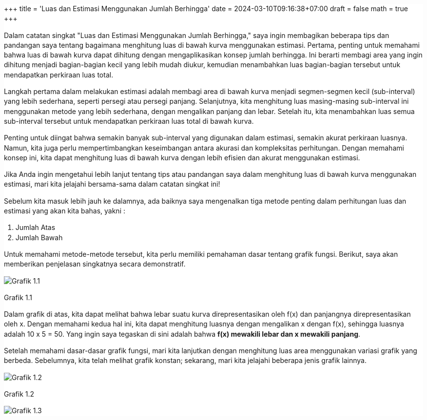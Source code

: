 +++
title = 'Luas dan Estimasi Menggunakan Jumlah Berhingga'
date = 2024-03-10T09:16:38+07:00
draft = false
math = true
+++


Dalam catatan singkat "Luas dan Estimasi Menggunakan Jumlah Berhingga," saya ingin membagikan beberapa tips dan pandangan saya tentang bagaimana menghitung luas di bawah kurva menggunakan estimasi. Pertama, penting untuk memahami bahwa luas di bawah kurva dapat dihitung dengan mengaplikasikan konsep jumlah berhingga. Ini berarti membagi area yang ingin dihitung menjadi bagian-bagian kecil yang lebih mudah diukur, kemudian menambahkan luas bagian-bagian tersebut untuk mendapatkan perkiraan luas total.

Langkah pertama dalam melakukan estimasi adalah membagi area di bawah kurva menjadi segmen-segmen kecil (sub-interval) yang lebih sederhana, seperti persegi atau persegi panjang. Selanjutnya, kita menghitung luas masing-masing sub-interval ini menggunakan metode yang lebih sederhana, dengan mengalikan panjang dan lebar. Setelah itu, kita menambahkan luas semua sub-interval tersebut untuk mendapatkan perkiraan luas total di bawah kurva.

Penting untuk diingat bahwa semakin banyak sub-interval yang digunakan dalam estimasi, semakin akurat perkiraan luasnya. Namun, kita juga perlu mempertimbangkan keseimbangan antara akurasi dan kompleksitas perhitungan. Dengan memahami konsep ini, kita dapat menghitung luas di bawah kurva dengan lebih efisien dan akurat menggunakan estimasi.

Jika Anda ingin mengetahui lebih lanjut tentang tips atau pandangan saya dalam menghitung luas di bawah kurva menggunakan estimasi, mari kita jelajahi bersama-sama dalam catatan singkat ini!

Sebelum kita masuk lebih jauh ke dalamnya, ada baiknya saya mengenalkan tiga metode penting dalam perhitungan luas dan estimasi yang akan kita bahas, yakni :

1. Jumlah Atas
2. Jumlah Bawah

Untuk memahami metode-metode tersebut, kita perlu memiliki pemahaman dasar tentang grafik fungsi. Berikut, saya akan memberikan penjelasan singkatnya secara demonstratif.

![Grafik 1.1](https://prod-files-secure.s3.us-west-2.amazonaws.com/3fd570ae-ef42-4f48-8b3f-a3e833c91d04/8a521f95-28c6-4dfa-9a9c-2b0589541415/Untitled.png)

Grafik 1.1

Dalam grafik di atas, kita dapat melihat bahwa lebar suatu kurva direpresentasikan oleh f(x) dan panjangnya direpresentasikan oleh x. Dengan memahami kedua hal ini, kita dapat menghitung luasnya dengan mengalikan x dengan f(x), sehingga luasnya adalah 10 x 5 = 50. Yang ingin saya tegaskan di sini adalah bahwa **f(x) mewakili lebar dan x mewakili panjang**.

Setelah memahami dasar-dasar grafik fungsi, mari kita lanjutkan dengan menghitung luas area menggunakan variasi grafik yang berbeda. Sebelumnya, kita telah melihat grafik konstan; sekarang, mari kita jelajahi beberapa jenis grafik lainnya.

![Grafik 1.2](https://prod-files-secure.s3.us-west-2.amazonaws.com/3fd570ae-ef42-4f48-8b3f-a3e833c91d04/e6b4258c-b000-4c90-b91e-03b2a97074bf/Untitled.png)

Grafik 1.2

![Grafik 1.3](https://prod-files-secure.s3.us-west-2.amazonaws.com/3fd570ae-ef42-4f48-8b3f-a3e833c91d04/73ad204d-d1bc-4814-a6ba-8e40f1301163/Untitled.png)
